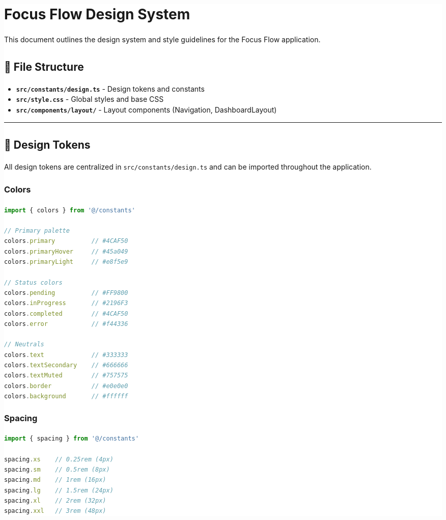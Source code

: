 # Focus Flow Design System

This document outlines the design system and style guidelines for the Focus Flow application.

## 📁 File Structure

- **`src/constants/design.ts`** - Design tokens and constants
- **`src/style.css`** - Global styles and base CSS
- **`src/components/layout/`** - Layout components (Navigation, DashboardLayout)

---

## 🎨 Design Tokens

All design tokens are centralized in `src/constants/design.ts` and can be imported throughout the application.

### Colors

```typescript
import { colors } from '@/constants'

// Primary palette
colors.primary          // #4CAF50
colors.primaryHover     // #45a049
colors.primaryLight     // #e8f5e9

// Status colors
colors.pending          // #FF9800
colors.inProgress       // #2196F3
colors.completed        // #4CAF50
colors.error            // #f44336

// Neutrals
colors.text             // #333333
colors.textSecondary    // #666666
colors.textMuted        // #757575
colors.border           // #e0e0e0
colors.background       // #ffffff
```

### Spacing

```typescript
import { spacing } from '@/constants'

spacing.xs    // 0.25rem (4px)
spacing.sm    // 0.5rem (8px)
spacing.md    // 1rem (16px)
spacing.lg    // 1.5rem (24px)
spacing.xl    // 2rem (32px)
spacing.xxl   // 3rem (48px)
```
